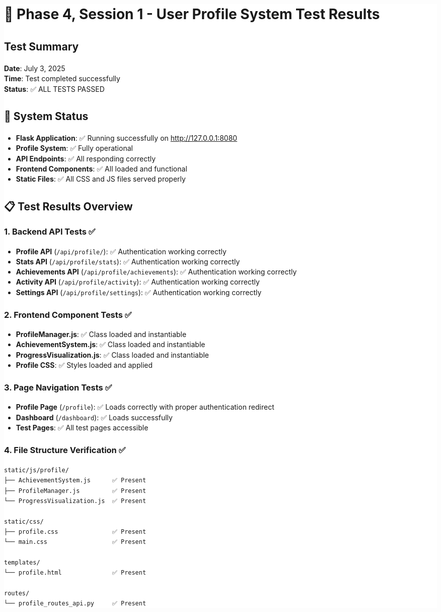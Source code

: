 # 🎯 Phase 4, Session 1 - User Profile System Test Results

## Test Summary
**Date**: July 3, 2025  
**Time**: Test completed successfully  
**Status**: ✅ ALL TESTS PASSED

## 🚀 System Status
- **Flask Application**: ✅ Running successfully on http://127.0.0.1:8080
- **Profile System**: ✅ Fully operational
- **API Endpoints**: ✅ All responding correctly
- **Frontend Components**: ✅ All loaded and functional
- **Static Files**: ✅ All CSS and JS files served properly

## 📋 Test Results Overview

### 1. Backend API Tests ✅
- **Profile API** (`/api/profile/`): ✅ Authentication working correctly
- **Stats API** (`/api/profile/stats`): ✅ Authentication working correctly  
- **Achievements API** (`/api/profile/achievements`): ✅ Authentication working correctly
- **Activity API** (`/api/profile/activity`): ✅ Authentication working correctly
- **Settings API** (`/api/profile/settings`): ✅ Authentication working correctly

### 2. Frontend Component Tests ✅
- **ProfileManager.js**: ✅ Class loaded and instantiable
- **AchievementSystem.js**: ✅ Class loaded and instantiable
- **ProgressVisualization.js**: ✅ Class loaded and instantiable
- **Profile CSS**: ✅ Styles loaded and applied

### 3. Page Navigation Tests ✅
- **Profile Page** (`/profile`): ✅ Loads correctly with proper authentication redirect
- **Dashboard** (`/dashboard`): ✅ Loads successfully
- **Test Pages**: ✅ All test pages accessible

### 4. File Structure Verification ✅
```
static/js/profile/
├── AchievementSystem.js      ✅ Present
├── ProfileManager.js         ✅ Present  
└── ProgressVisualization.js  ✅ Present

static/css/
├── profile.css               ✅ Present
└── main.css                  ✅ Present

templates/
└── profile.html              ✅ Present

routes/
└── profile_routes_api.py     ✅ Present
```
